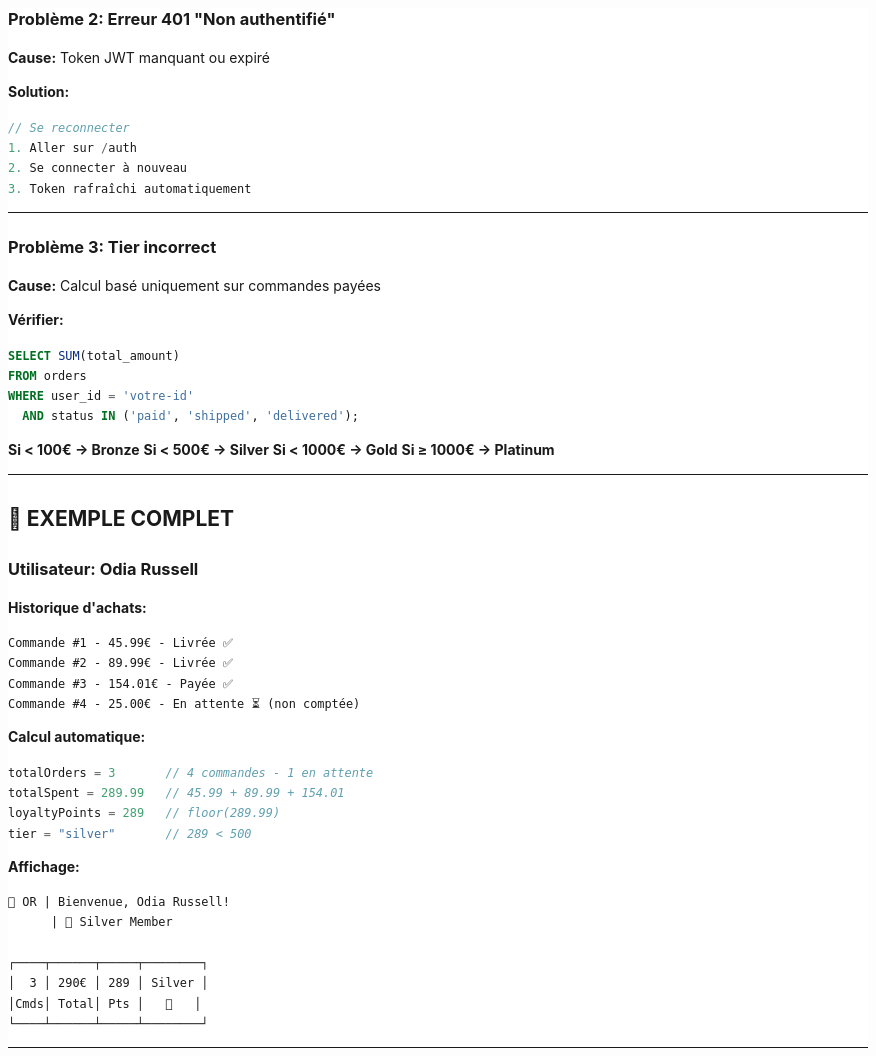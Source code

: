 
### Problème 2: Erreur 401 "Non authentifié"

**Cause:** Token JWT manquant ou expiré

**Solution:**
```typescript
// Se reconnecter
1. Aller sur /auth
2. Se connecter à nouveau
3. Token rafraîchi automatiquement
```

---

### Problème 3: Tier incorrect

**Cause:** Calcul basé uniquement sur commandes payées

**Vérifier:**
```sql
SELECT SUM(total_amount) 
FROM orders 
WHERE user_id = 'votre-id' 
  AND status IN ('paid', 'shipped', 'delivered');
```

**Si < 100€ → Bronze**
**Si < 500€ → Silver**
**Si < 1000€ → Gold**
**Si ≥ 1000€ → Platinum**

---

## 📝 EXEMPLE COMPLET

### Utilisateur: Odia Russell

**Historique d'achats:**
```
Commande #1 - 45.99€ - Livrée ✅
Commande #2 - 89.99€ - Livrée ✅
Commande #3 - 154.01€ - Payée ✅
Commande #4 - 25.00€ - En attente ⏳ (non comptée)
```

**Calcul automatique:**
```typescript
totalOrders = 3       // 4 commandes - 1 en attente
totalSpent = 289.99   // 45.99 + 89.99 + 154.01
loyaltyPoints = 289   // floor(289.99)
tier = "silver"       // 289 < 500
```

**Affichage:**
```
👤 OR | Bienvenue, Odia Russell!
      | 🥈 Silver Member

┌────┬──────┬─────┬────────┐
│  3 │ 290€ │ 289 │ Silver │
│Cmds│ Total│ Pts │   🥈   │
└────┴──────┴─────┴────────┘
```

---